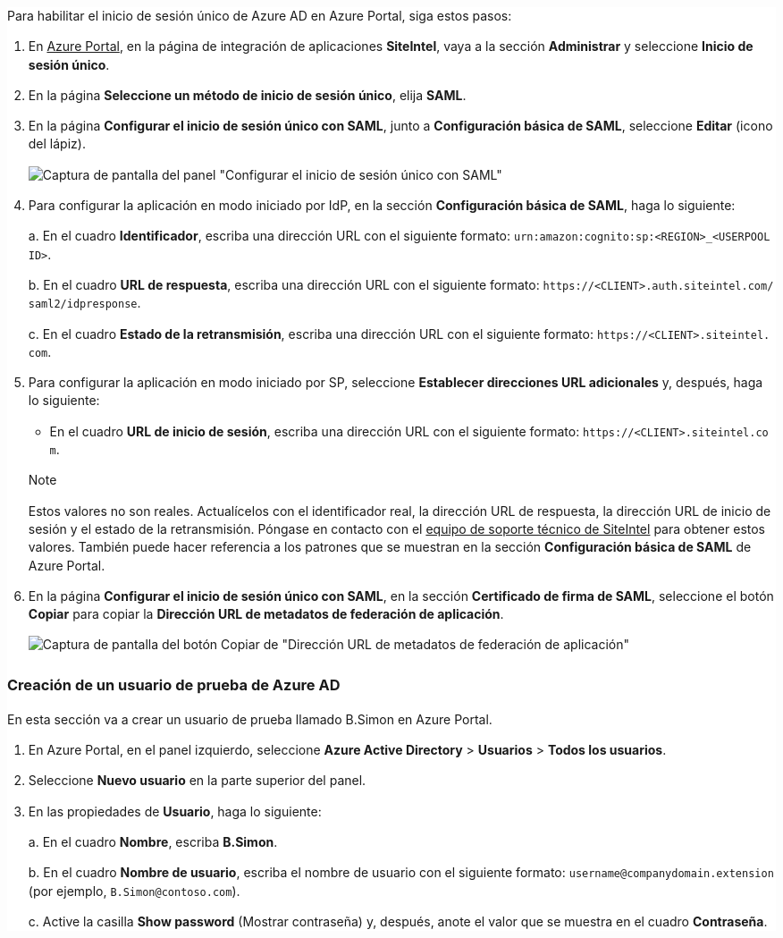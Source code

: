 Para habilitar el inicio de sesión único de Azure AD en Azure Portal, siga estos pasos:

1. En [Azure Portal](https://portal.azure.com/), en la página de integración de aplicaciones **SiteIntel**, vaya a la sección **Administrar** y seleccione **Inicio de sesión único**.
1. En la página **Seleccione un método de inicio de sesión único**, elija **SAML**.
1. En la página **Configurar el inicio de sesión único con SAML**, junto a **Configuración básica de SAML**, seleccione **Editar** (icono del lápiz).

   ![Captura de pantalla del panel "Configurar el inicio de sesión único con SAML"](common/edit-urls.png)

1. Para configurar la aplicación en modo iniciado por IdP, en la sección **Configuración básica de SAML**, haga lo siguiente:

    a. En el cuadro **Identificador**, escriba una dirección URL con el siguiente formato: `urn:amazon:cognito:sp:<REGION>_<USERPOOLID>`.

    b. En el cuadro **URL de respuesta**, escriba una dirección URL con el siguiente formato: `https://<CLIENT>.auth.siteintel.com/saml2/idpresponse`.

    c. En el cuadro **Estado de la retransmisión**, escriba una dirección URL con el siguiente formato: `https://<CLIENT>.siteintel.com`.

1. Para configurar la aplicación en modo iniciado por SP, seleccione **Establecer direcciones URL adicionales** y, después, haga lo siguiente:

   * En el cuadro **URL de inicio de sesión**, escriba una dirección URL con el siguiente formato: `https://<CLIENT>.siteintel.com`.

    > [!NOTE]
    > Estos valores no son reales. Actualícelos con el identificador real, la dirección URL de respuesta, la dirección URL de inicio de sesión y el estado de la retransmisión. Póngase en contacto con el [equipo de soporte técnico de SiteIntel](mailto:support@intalytics.com) para obtener estos valores. También puede hacer referencia a los patrones que se muestran en la sección **Configuración básica de SAML** de Azure Portal.

1. En la página **Configurar el inicio de sesión único con SAML**, en la sección **Certificado de firma de SAML**, seleccione el botón **Copiar** para copiar la **Dirección URL de metadatos de federación de aplicación**.

    ![Captura de pantalla del botón Copiar de "Dirección URL de metadatos de federación de aplicación"](common/copy-metadataurl.png)

### <a name="create-an-azure-ad-test-user"></a>Creación de un usuario de prueba de Azure AD

En esta sección va a crear un usuario de prueba llamado B.Simon en Azure Portal.

1. En Azure Portal, en el panel izquierdo, seleccione **Azure Active Directory** > **Usuarios** > **Todos los usuarios**.
1. Seleccione **Nuevo usuario** en la parte superior del panel.
1. En las propiedades de **Usuario**, haga lo siguiente:

   a. En el cuadro **Nombre**, escriba **B.Simon**.  

   b. En el cuadro **Nombre de usuario**, escriba el nombre de usuario con el siguiente formato: `username@companydomain.extension` (por ejemplo, `B.Simon@contoso.com`).

   c. Active la casilla **Show password** (Mostrar contraseña) y, después, anote el valor que se muestra en el cuadro **Contraseña**.
